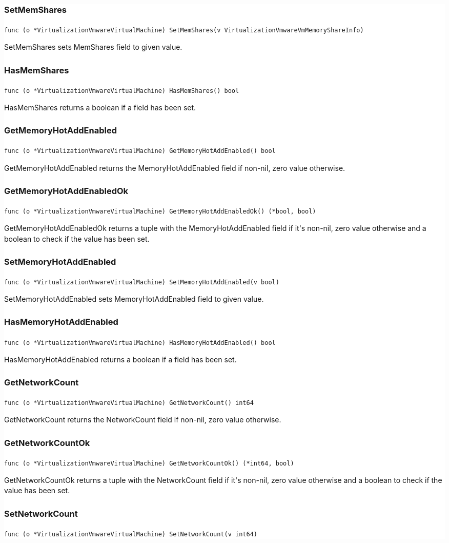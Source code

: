 ### SetMemShares

`func (o *VirtualizationVmwareVirtualMachine) SetMemShares(v VirtualizationVmwareVmMemoryShareInfo)`

SetMemShares sets MemShares field to given value.

### HasMemShares

`func (o *VirtualizationVmwareVirtualMachine) HasMemShares() bool`

HasMemShares returns a boolean if a field has been set.

### GetMemoryHotAddEnabled

`func (o *VirtualizationVmwareVirtualMachine) GetMemoryHotAddEnabled() bool`

GetMemoryHotAddEnabled returns the MemoryHotAddEnabled field if non-nil, zero value otherwise.

### GetMemoryHotAddEnabledOk

`func (o *VirtualizationVmwareVirtualMachine) GetMemoryHotAddEnabledOk() (*bool, bool)`

GetMemoryHotAddEnabledOk returns a tuple with the MemoryHotAddEnabled field if it's non-nil, zero value otherwise
and a boolean to check if the value has been set.

### SetMemoryHotAddEnabled

`func (o *VirtualizationVmwareVirtualMachine) SetMemoryHotAddEnabled(v bool)`

SetMemoryHotAddEnabled sets MemoryHotAddEnabled field to given value.

### HasMemoryHotAddEnabled

`func (o *VirtualizationVmwareVirtualMachine) HasMemoryHotAddEnabled() bool`

HasMemoryHotAddEnabled returns a boolean if a field has been set.

### GetNetworkCount

`func (o *VirtualizationVmwareVirtualMachine) GetNetworkCount() int64`

GetNetworkCount returns the NetworkCount field if non-nil, zero value otherwise.

### GetNetworkCountOk

`func (o *VirtualizationVmwareVirtualMachine) GetNetworkCountOk() (*int64, bool)`

GetNetworkCountOk returns a tuple with the NetworkCount field if it's non-nil, zero value otherwise
and a boolean to check if the value has been set.

### SetNetworkCount

`func (o *VirtualizationVmwareVirtualMachine) SetNetworkCount(v int64)`
